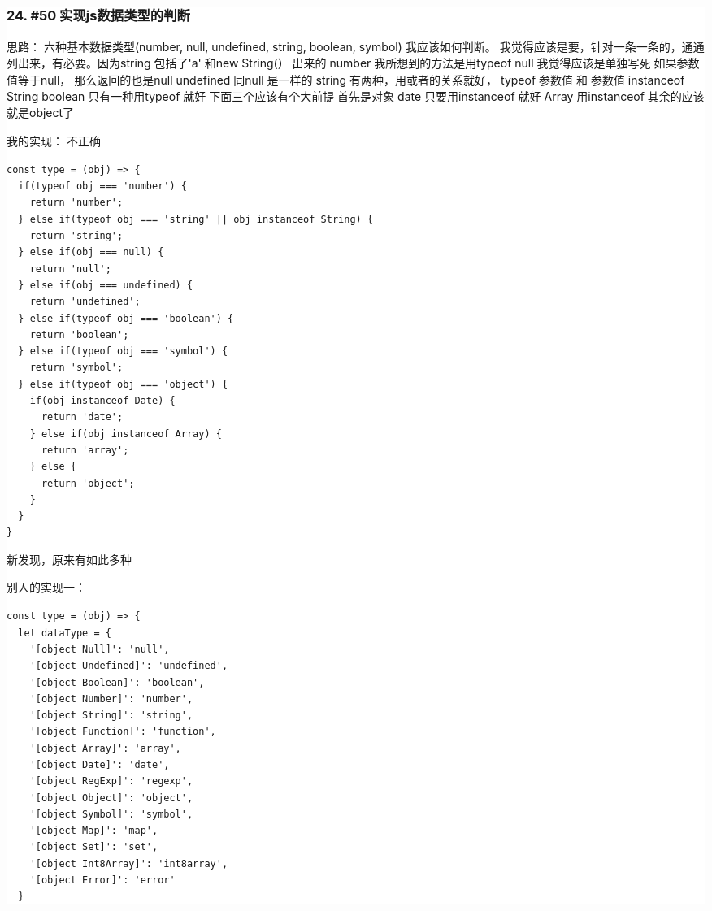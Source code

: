 ### 24. #50 实现js数据类型的判断


思路：
六种基本数据类型(number, null, undefined, string, boolean, symbol)
我应该如何判断。
我觉得应该是要，针对一条一条的，通通列出来，有必要。因为string 包括了'a' 和new String(） 出来的
number   我所想到的方法是用typeof
null    我觉得应该是单独写死 如果参数值等于null， 那么返回的也是null
undefined 同null 是一样的
string 有两种，用或者的关系就好， typeof 参数值 和  参数值 instanceof String
boolean 只有一种用typeof 就好
下面三个应该有个大前提  首先是对象
date    只要用instanceof 就好
Array   用instanceof 
其余的应该就是object了

我的实现： 不正确
```
const type = (obj) => {
  if(typeof obj === 'number') {
    return 'number';
  } else if(typeof obj === 'string' || obj instanceof String) {
    return 'string';
  } else if(obj === null) {
    return 'null';
  } else if(obj === undefined) {
    return 'undefined';
  } else if(typeof obj === 'boolean') {
    return 'boolean';
  } else if(typeof obj === 'symbol') {
    return 'symbol';
  } else if(typeof obj === 'object') {
    if(obj instanceof Date) {
      return 'date';
    } else if(obj instanceof Array) {
      return 'array';
    } else {
      return 'object';
    }
  }
}
```

新发现，原来有如此多种

别人的实现一：
```
const type = (obj) => {
  let dataType = {
    '[object Null]': 'null',
    '[object Undefined]': 'undefined',
    '[object Boolean]': 'boolean',
    '[object Number]': 'number',
    '[object String]': 'string',
    '[object Function]': 'function',
    '[object Array]': 'array',
    '[object Date]': 'date',
    '[object RegExp]': 'regexp',
    '[object Object]': 'object',
    '[object Symbol]': 'symbol',
    '[object Map]': 'map',
    '[object Set]': 'set',
    '[object Int8Array]': 'int8array',
    '[object Error]': 'error'
  }
```